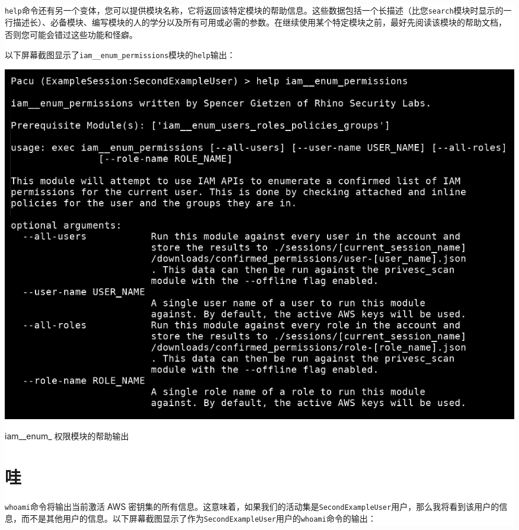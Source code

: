 `help`命令还有另一个变体，您可以提供模块名称，它将返回该特定模块的帮助信息。这些数据包括一个长描述（比您`search`模块时显示的一行描述长）、必备模块、编写模块的人的学分以及所有可用或必需的参数。在继续使用某个特定模块之前，最好先阅读该模块的帮助文档，否则您可能会错过这些功能和怪癖。

以下屏幕截图显示了`iam__enum_permissions`模块的`help`输出：

![](img/af996bc7-d0b1-412f-9b8d-32d118abe09a.png)

iam__enum_ 权限模块的帮助输出

# 哇

`whoami`命令将输出当前激活 AWS 密钥集的所有信息。这意味着，如果我们的活动集是`SecondExampleUser`用户，那么我将看到该用户的信息，而不是其他用户的信息。以下屏幕截图显示了作为`SecondExampleUser`用户的`whoami`命令的输出：
